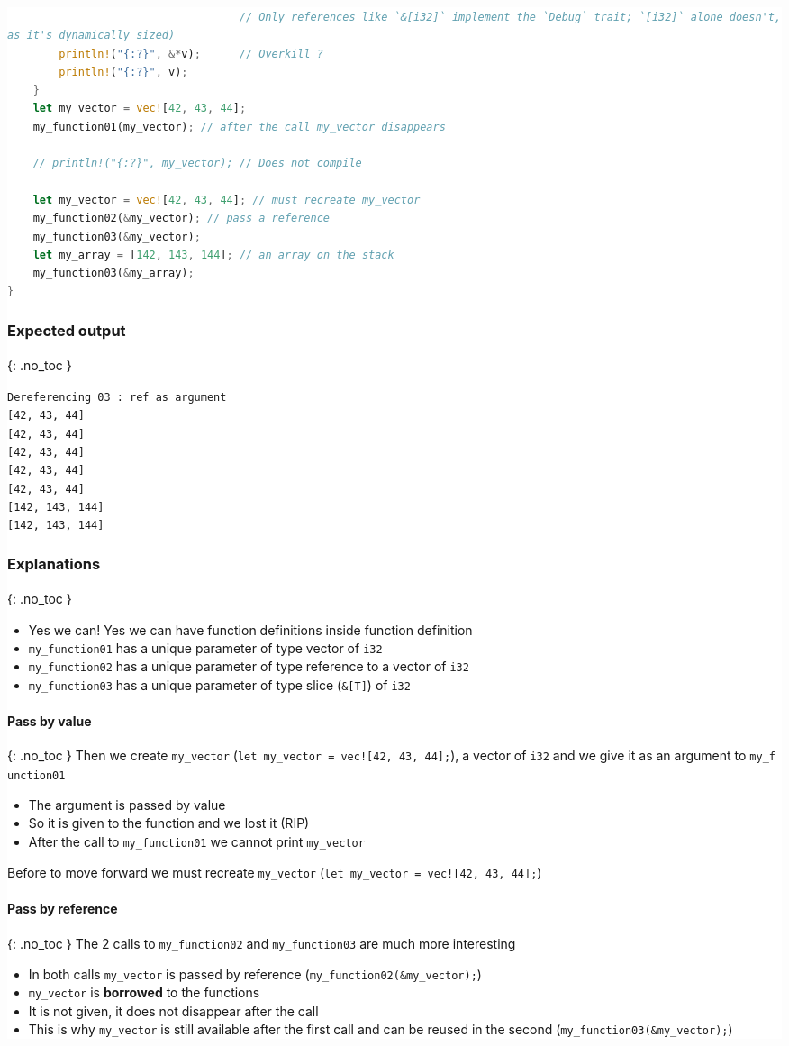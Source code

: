 ```rust
                                    // Only references like `&[i32]` implement the `Debug` trait; `[i32]` alone doesn't, as it's dynamically sized)
        println!("{:?}", &*v);      // Overkill ?
        println!("{:?}", v);
    }
    let my_vector = vec![42, 43, 44];
    my_function01(my_vector); // after the call my_vector disappears

    // println!("{:?}", my_vector); // Does not compile

    let my_vector = vec![42, 43, 44]; // must recreate my_vector
    my_function02(&my_vector); // pass a reference
    my_function03(&my_vector);
    let my_array = [142, 143, 144]; // an array on the stack
    my_function03(&my_array);
}
```


### Expected output 
{: .no_toc }
```
Dereferencing 03 : ref as argument
[42, 43, 44]
[42, 43, 44]
[42, 43, 44]
[42, 43, 44]
[42, 43, 44]
[142, 143, 144]
[142, 143, 144]
```


### Explanations
{: .no_toc }
* Yes we can! Yes we can have function definitions inside function definition
* `my_function01` has a unique parameter of type vector of `i32`
* `my_function02` has a unique parameter of type reference to a vector of `i32`
* `my_function03` has a unique parameter of type slice (`&[T]`) of `i32`

#### Pass by value
{: .no_toc }
Then we create `my_vector` (`let my_vector = vec![42, 43, 44];`), a vector of `i32` and we give it as an argument to `my_function01`
* The argument is passed by value
* So it is given to the function and we lost it (RIP)
* After the call to `my_function01` we cannot print `my_vector`

Before to move forward we must recreate `my_vector` (`let my_vector = vec![42, 43, 44];`)

#### Pass by reference
{: .no_toc }
The 2 calls to `my_function02` and `my_function03` are much more interesting
* In both calls `my_vector` is passed by reference (`my_function02(&my_vector);`)
* `my_vector` is **borrowed** to the functions
* It is not given, it does not disappear after the call
* This is why `my_vector` is still available after the first call and can be reused in the second (`my_function03(&my_vector);`)

